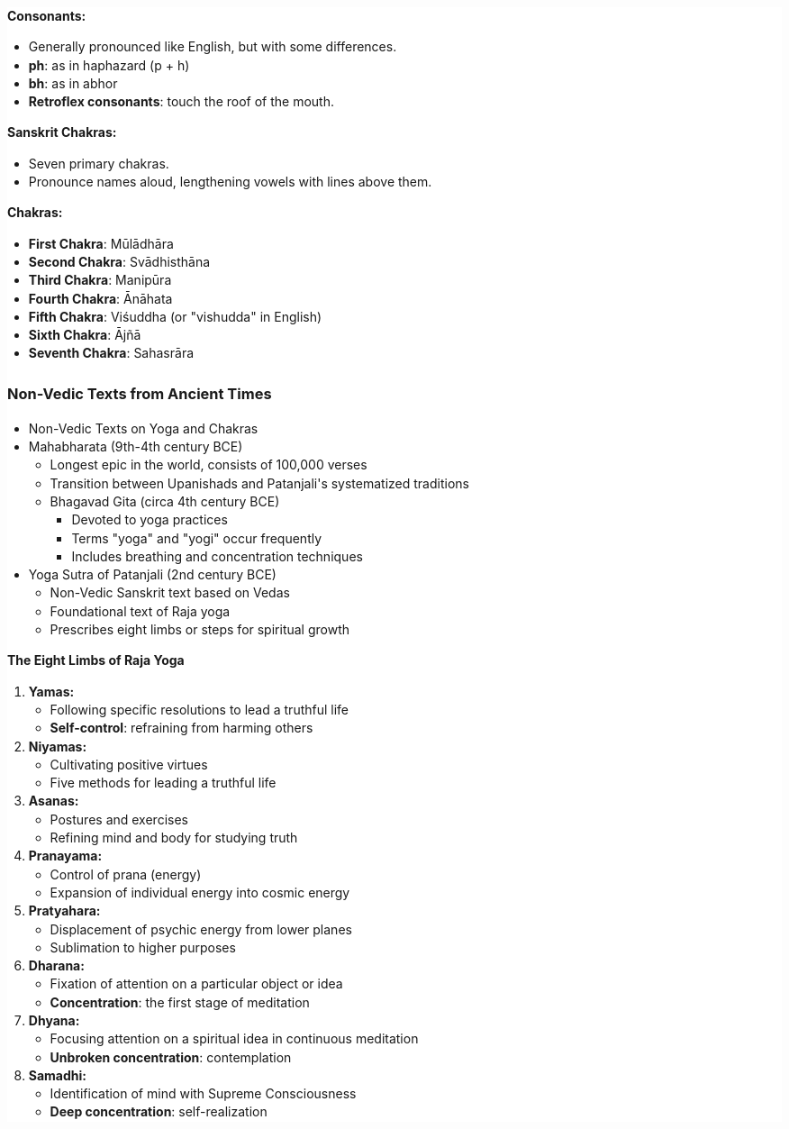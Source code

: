 **Consonants:**

- Generally pronounced like English, but with some differences.
- **ph**: as in haphazard (p + h)
- **bh**: as in abhor
- **Retroflex consonants**: touch the roof of the mouth.

**Sanskrit Chakras:**

- Seven primary chakras.
- Pronounce names aloud, lengthening vowels with lines above them.

**Chakras:**

- **First Chakra**: Mūlādhāra
- **Second Chakra**: Svādhisthāna
- **Third Chakra**: Manipūra
- **Fourth Chakra**: Ānāhata
- **Fifth Chakra**: Viśuddha (or "vishudda" in English)
- **Sixth Chakra**: Ājñā
- **Seventh Chakra**: Sahasrāra
        
### Non-Vedic Texts from Ancient Times 

* Non-Vedic Texts on Yoga and Chakras
* Mahabharata (9th-4th century BCE)
  + Longest epic in the world, consists of 100,000 verses
  + Transition between Upanishads and Patanjali's systematized traditions
  + Bhagavad Gita (circa 4th century BCE)
    - Devoted to yoga practices
    - Terms "yoga" and "yogi" occur frequently
    - Includes breathing and concentration techniques
* Yoga Sutra of Patanjali (2nd century BCE)
  + Non-Vedic Sanskrit text based on Vedas
  + Foundational text of Raja yoga
  + Prescribes eight limbs or steps for spiritual growth

**The Eight Limbs of Raja Yoga**

1. **Yamas:**
   - Following specific resolutions to lead a truthful life
   - **Self-control**: refraining from harming others
2. **Niyamas:**
   - Cultivating positive virtues
   - Five methods for leading a truthful life
3. **Asanas:**
   - Postures and exercises
   - Refining mind and body for studying truth
4. **Pranayama:**
   - Control of prana (energy)
   - Expansion of individual energy into cosmic energy
5. **Pratyahara:**
   - Displacement of psychic energy from lower planes
   - Sublimation to higher purposes
6. **Dharana:**
   - Fixation of attention on a particular object or idea
   - **Concentration**: the first stage of meditation
7. **Dhyana:**
   - Focusing attention on a spiritual idea in continuous meditation
   - **Unbroken concentration**: contemplation
8. **Samadhi:**
   - Identification of mind with Supreme Consciousness
   - **Deep concentration**: self-realization

